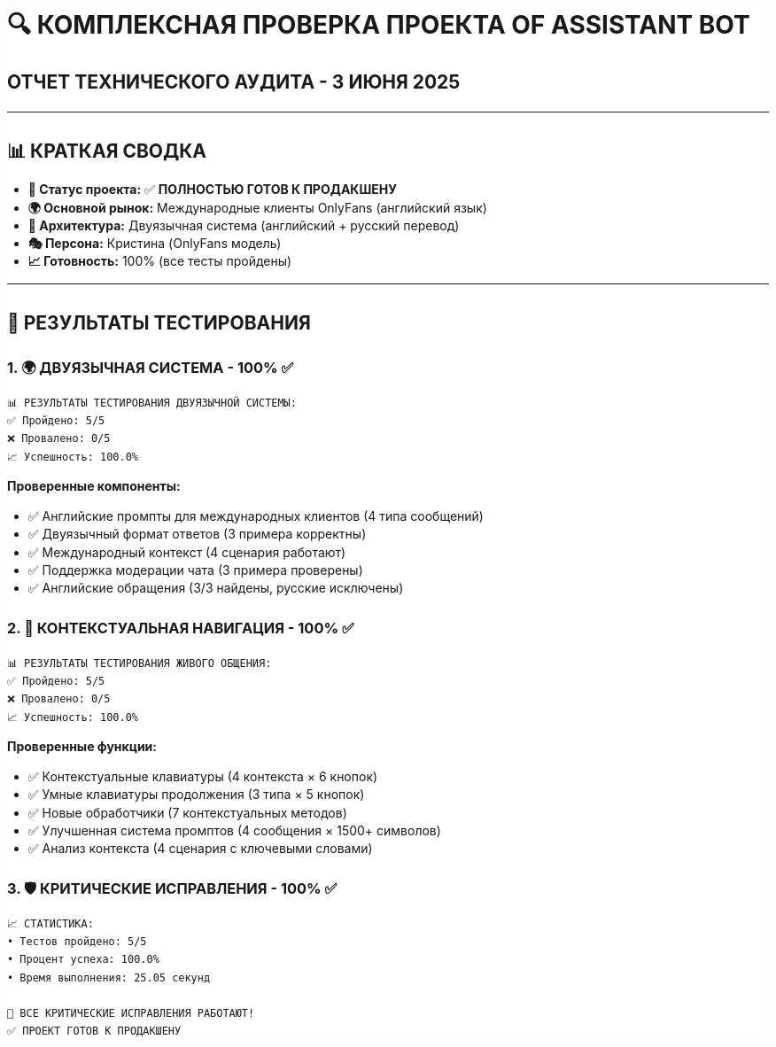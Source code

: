 # 🔍 **КОМПЛЕКСНАЯ ПРОВЕРКА ПРОЕКТА OF ASSISTANT BOT**
## **ОТЧЕТ ТЕХНИЧЕСКОГО АУДИТА - 3 ИЮНЯ 2025**

---

## **📊 КРАТКАЯ СВОДКА**
- **🎯 Статус проекта:** ✅ **ПОЛНОСТЬЮ ГОТОВ К ПРОДАКШЕНУ**
- **🌍 Основной рынок:** Международные клиенты OnlyFans (английский язык)
- **🔧 Архитектура:** Двуязычная система (английский + русский перевод)
- **🎭 Персона:** Кристина (OnlyFans модель)
- **📈 Готовность:** 100% (все тесты пройдены)

---

## **🧪 РЕЗУЛЬТАТЫ ТЕСТИРОВАНИЯ**

### **1. 🌍 ДВУЯЗЫЧНАЯ СИСТЕМА - 100% ✅**
```
📊 РЕЗУЛЬТАТЫ ТЕСТИРОВАНИЯ ДВУЯЗЫЧНОЙ СИСТЕМЫ:
✅ Пройдено: 5/5
❌ Провалено: 0/5  
📈 Успешность: 100.0%
```

**Проверенные компоненты:**
- ✅ Английские промпты для международных клиентов (4 типа сообщений)
- ✅ Двуязычный формат ответов (3 примера корректны)
- ✅ Международный контекст (4 сценария работают)
- ✅ Поддержка модерации чата (3 примера проверены)
- ✅ Английские обращения (3/3 найдены, русские исключены)

### **2. 💬 КОНТЕКСТУАЛЬНАЯ НАВИГАЦИЯ - 100% ✅**
```
📊 РЕЗУЛЬТАТЫ ТЕСТИРОВАНИЯ ЖИВОГО ОБЩЕНИЯ:
✅ Пройдено: 5/5
❌ Провалено: 0/5
📈 Успешность: 100.0%
```

**Проверенные функции:**
- ✅ Контекстуальные клавиатуры (4 контекста × 6 кнопок)
- ✅ Умные клавиатуры продолжения (3 типа × 5 кнопок)
- ✅ Новые обработчики (7 контекстуальных методов)
- ✅ Улучшенная система промптов (4 сообщения × 1500+ символов)
- ✅ Анализ контекста (4 сценария с ключевыми словами)

### **3. 🛡️ КРИТИЧЕСКИЕ ИСПРАВЛЕНИЯ - 100% ✅**
```
📈 СТАТИСТИКА:
• Тестов пройдено: 5/5
• Процент успеха: 100.0%
• Время выполнения: 25.05 секунд

🎉 ВСЕ КРИТИЧЕСКИЕ ИСПРАВЛЕНИЯ РАБОТАЮТ!
✅ ПРОЕКТ ГОТОВ К ПРОДАКШЕНУ
```
